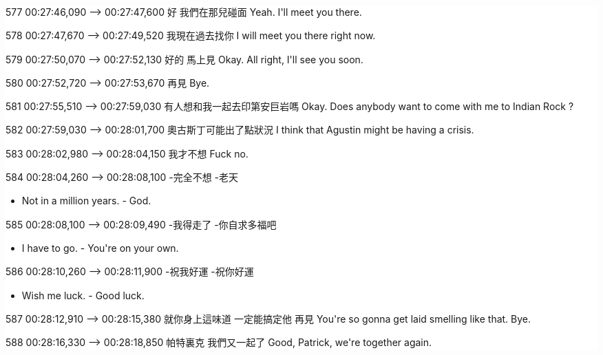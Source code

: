 577
00:27:46,090 --> 00:27:47,600
好 我們在那兒碰面
Yeah. I'll meet you there.

578
00:27:47,670 --> 00:27:49,520
我現在過去找你
I will meet you there right now.

579
00:27:50,070 --> 00:27:52,130
好的 馬上見
Okay. All right, I'll see you soon.

580
00:27:52,720 --> 00:27:53,670
再見
Bye.

581
00:27:55,510 --> 00:27:59,030
有人想和我一起去印第安巨岩嗎
Okay. Does anybody want to come with me to Indian Rock ?

582
00:27:59,030 --> 00:28:01,700
奧古斯丁可能出了點狀況
I think that Agustin might be having a crisis.

583
00:28:02,980 --> 00:28:04,150
我才不想
Fuck no.

584
00:28:04,260 --> 00:28:08,100
-完全不想  -老天
- Not in a million years. - God.

585
00:28:08,100 --> 00:28:09,490
-我得走了  -你自求多福吧
- I have to go. - You're on your own.

586
00:28:10,260 --> 00:28:11,900
-祝我好運  -祝你好運
- Wish me luck. - Good luck.

587
00:28:12,910 --> 00:28:15,380
就你身上這味道 一定能搞定他 再見
You're so gonna get laid smelling like that. Bye.

588
00:28:16,330 --> 00:28:18,850
帕特裏克 我們又一起了
Good, Patrick, we're together again.
